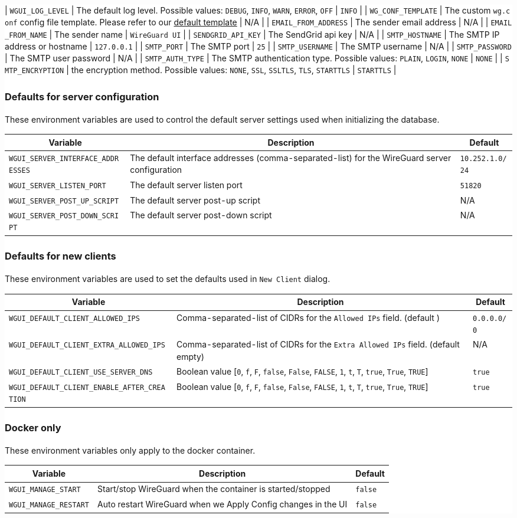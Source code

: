 | `WGUI_LOG_LEVEL`            | The default log level. Possible values: `DEBUG`, `INFO`, `WARN`, `ERROR`, `OFF`                                                                              | `INFO`                             |
| `WG_CONF_TEMPLATE`          | The custom `wg.conf` config file template. Please refer to our [default template](https://github.com/ngoduykhanh/wireguard-ui/blob/master/templates/wg.conf) | N/A                                |
| `EMAIL_FROM_ADDRESS`        | The sender email address                                                                                                                                     | N/A                                |
| `EMAIL_FROM_NAME`           | The sender name                                                                                                                                              | `WireGuard UI`                     |
| `SENDGRID_API_KEY`          | The SendGrid api key                                                                                                                                         | N/A                                |
| `SMTP_HOSTNAME`             | The SMTP IP address or hostname                                                                                                                              | `127.0.0.1`                        |
| `SMTP_PORT`                 | The SMTP port                                                                                                                                                | `25`                               |
| `SMTP_USERNAME`             | The SMTP username                                                                                                                                            | N/A                                |
| `SMTP_PASSWORD`             | The SMTP user password                                                                                                                                       | N/A                                |
| `SMTP_AUTH_TYPE`            | The SMTP authentication type. Possible values: `PLAIN`, `LOGIN`, `NONE`                                                                                      | `NONE`                             |
| `SMTP_ENCRYPTION`           | the encryption method. Possible values: `NONE`, `SSL`, `SSLTLS`, `TLS`, `STARTTLS`                                                                           | `STARTTLS`                         |

### Defaults for server configuration

These environment variables are used to control the default server settings used when initializing the database.

| Variable                          | Description                                                                                   | Default         |
|-----------------------------------|-----------------------------------------------------------------------------------------------|-----------------|
| `WGUI_SERVER_INTERFACE_ADDRESSES` | The default interface addresses (comma-separated-list) for the WireGuard server configuration | `10.252.1.0/24` |
| `WGUI_SERVER_LISTEN_PORT`         | The default server listen port                                                                | `51820`         |
| `WGUI_SERVER_POST_UP_SCRIPT`      | The default server post-up script                                                             | N/A             |
| `WGUI_SERVER_POST_DOWN_SCRIPT`    | The default server post-down script                                                           | N/A             |

### Defaults for new clients

These environment variables are used to set the defaults used in `New Client` dialog.

| Variable                                    | Description                                                                                     | Default     |
|---------------------------------------------|-------------------------------------------------------------------------------------------------|-------------|
| `WGUI_DEFAULT_CLIENT_ALLOWED_IPS`           | Comma-separated-list of CIDRs for the `Allowed IPs` field. (default )                           | `0.0.0.0/0` |
| `WGUI_DEFAULT_CLIENT_EXTRA_ALLOWED_IPS`     | Comma-separated-list of CIDRs for the `Extra Allowed IPs` field. (default empty)                | N/A         |
| `WGUI_DEFAULT_CLIENT_USE_SERVER_DNS`        | Boolean value [`0`, `f`, `F`, `false`, `False`, `FALSE`, `1`, `t`, `T`, `true`, `True`, `TRUE`] | `true`      |
| `WGUI_DEFAULT_CLIENT_ENABLE_AFTER_CREATION` | Boolean value [`0`, `f`, `F`, `false`, `False`, `FALSE`, `1`, `t`, `T`, `true`, `True`, `TRUE`] | `true`      |

### Docker only

These environment variables only apply to the docker container.

| Variable              | Description                                                   | Default |
|-----------------------|---------------------------------------------------------------|---------|
| `WGUI_MANAGE_START`   | Start/stop WireGuard when the container is started/stopped    | `false` |
| `WGUI_MANAGE_RESTART` | Auto restart WireGuard when we Apply Config changes in the UI | `false` |
